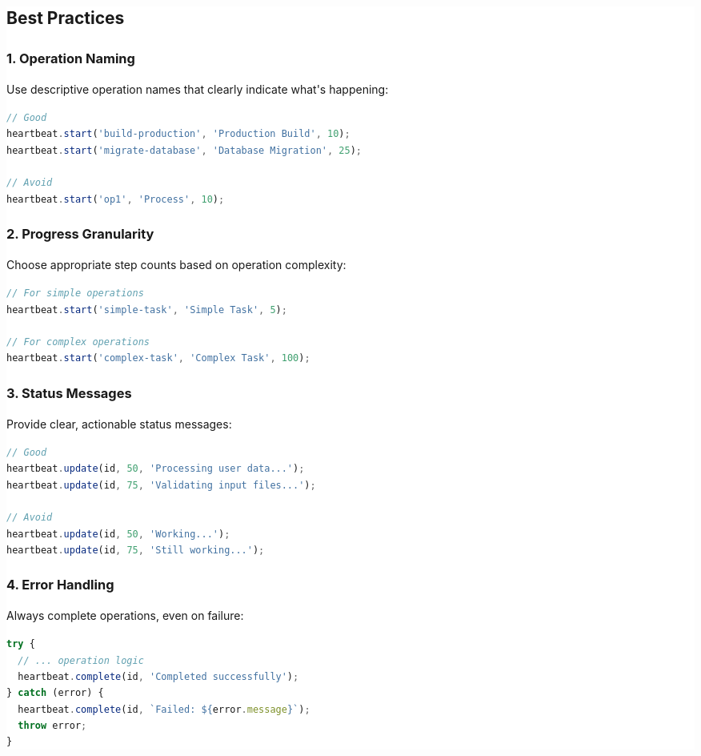 ## Best Practices

### 1. Operation Naming

Use descriptive operation names that clearly indicate what's happening:

```typescript
// Good
heartbeat.start('build-production', 'Production Build', 10);
heartbeat.start('migrate-database', 'Database Migration', 25);

// Avoid
heartbeat.start('op1', 'Process', 10);
```

### 2. Progress Granularity

Choose appropriate step counts based on operation complexity:

```typescript
// For simple operations
heartbeat.start('simple-task', 'Simple Task', 5);

// For complex operations
heartbeat.start('complex-task', 'Complex Task', 100);
```

### 3. Status Messages

Provide clear, actionable status messages:

```typescript
// Good
heartbeat.update(id, 50, 'Processing user data...');
heartbeat.update(id, 75, 'Validating input files...');

// Avoid
heartbeat.update(id, 50, 'Working...');
heartbeat.update(id, 75, 'Still working...');
```

### 4. Error Handling

Always complete operations, even on failure:

```typescript
try {
  // ... operation logic
  heartbeat.complete(id, 'Completed successfully');
} catch (error) {
  heartbeat.complete(id, `Failed: ${error.message}`);
  throw error;
}
```
